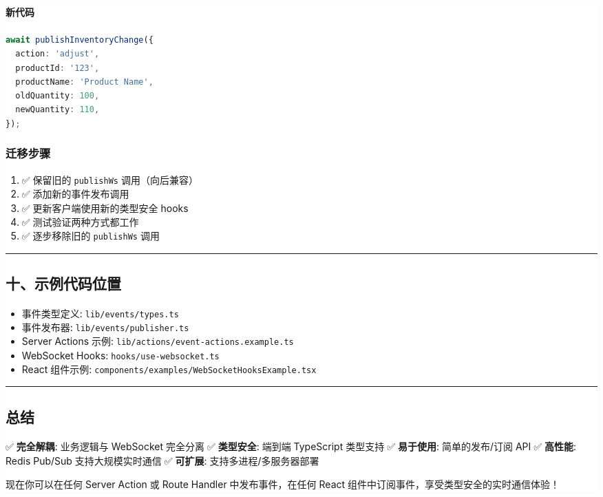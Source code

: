 #### 新代码

```typescript
await publishInventoryChange({
  action: 'adjust',
  productId: '123',
  productName: 'Product Name',
  oldQuantity: 100,
  newQuantity: 110,
});
```

### 迁移步骤

1. ✅ 保留旧的 `publishWs` 调用（向后兼容）
2. ✅ 添加新的事件发布调用
3. ✅ 更新客户端使用新的类型安全 hooks
4. ✅ 测试验证两种方式都工作
5. ✅ 逐步移除旧的 `publishWs` 调用

---

## 十、示例代码位置

- 事件类型定义: `lib/events/types.ts`
- 事件发布器: `lib/events/publisher.ts`
- Server Actions 示例: `lib/actions/event-actions.example.ts`
- WebSocket Hooks: `hooks/use-websocket.ts`
- React 组件示例: `components/examples/WebSocketHooksExample.tsx`

---

## 总结

✅ **完全解耦**: 业务逻辑与 WebSocket 完全分离
✅ **类型安全**: 端到端 TypeScript 类型支持
✅ **易于使用**: 简单的发布/订阅 API
✅ **高性能**: Redis Pub/Sub 支持大规模实时通信
✅ **可扩展**: 支持多进程/多服务器部署

现在你可以在任何 Server Action 或 Route Handler 中发布事件，在任何 React 组件中订阅事件，享受类型安全的实时通信体验！
